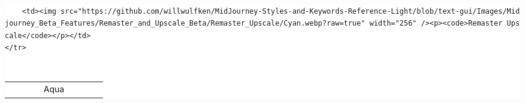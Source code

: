 		<td><img src="https://github.com/willwulfken/MidJourney-Styles-and-Keywords-Reference-Light/blob/text-gui/Images/Midjourney_Beta_Features/Remaster_and_Upscale_Beta/Remaster_Upscale/Cyan.webp?raw=true" width="256" /><p><code>Remaster Upscale</code></p></td>
	</tr>
</table>

<br>

<table>
	<tr align=center valign=middle>
		<td width=150 rowspan=2>Aqua</td>